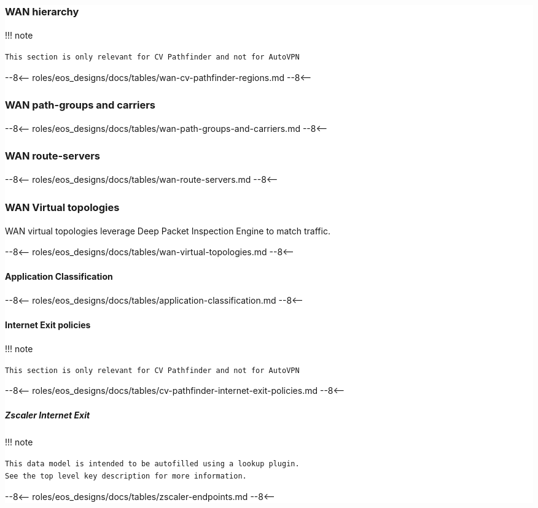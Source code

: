 ### WAN hierarchy

!!! note

    This section is only relevant for CV Pathfinder and not for AutoVPN

--8<--
roles/eos_designs/docs/tables/wan-cv-pathfinder-regions.md
--8<--

### WAN path-groups and carriers

--8<--
roles/eos_designs/docs/tables/wan-path-groups-and-carriers.md
--8<--

### WAN route-servers

--8<--
roles/eos_designs/docs/tables/wan-route-servers.md
--8<--

### WAN Virtual topologies

WAN virtual topologies leverage Deep Packet Inspection Engine to match traffic.

--8<--
roles/eos_designs/docs/tables/wan-virtual-topologies.md
--8<--

#### Application Classification

--8<--
roles/eos_designs/docs/tables/application-classification.md
--8<--

#### Internet Exit policies

!!! note

    This section is only relevant for CV Pathfinder and not for AutoVPN

--8<--
roles/eos_designs/docs/tables/cv-pathfinder-internet-exit-policies.md
--8<--

##### Zscaler Internet Exit

!!! note

    This data model is intended to be autofilled using a lookup plugin.
    See the top level key description for more information.

--8<--
roles/eos_designs/docs/tables/zscaler-endpoints.md
--8<--
